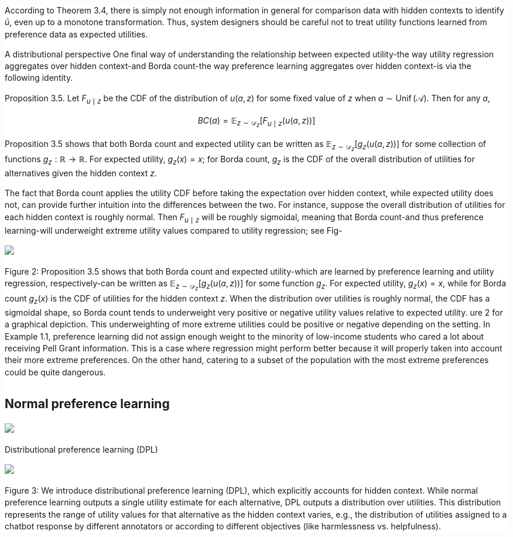 According to Theorem 3.4, there is simply not enough information in general for comparison data with hidden contexts to identify $\bar{u}$, even up to a monotone transformation. Thus, system designers should be careful not to treat utility functions learned from preference data as expected utilities.

A distributional perspective One final way of understanding the relationship between expected utility-the way utility regression aggregates over hidden context-and Borda count-the way preference learning aggregates over hidden context-is via the following identity.

Proposition 3.5. Let $F_{u \mid z}$ be the CDF of the distribution of $u(a, z)$ for some fixed value of $z$ when $a \sim \operatorname{Unif}(\mathcal{A})$. Then for any $a$,

$$
B C(a)=\mathbb{E}_{z \sim \mathcal{D}_{z}}\left[F_{u \mid z}(u(a, z))\right]
$$

Proposition 3.5 shows that both Borda count and expected utility can be written as $\mathbb{E}_{z \sim \mathcal{D}_{z}}\left[g_{z}(u(a, z))\right]$ for some collection of functions $g_{z}: \mathbb{R} \rightarrow \mathbb{R}$. For expected utility, $g_{z}(x)=x$; for Borda count, $g_{z}$ is the CDF of the overall distribution of utilities for alternatives given the hidden context $z$.

The fact that Borda count applies the utility CDF before taking the expectation over hidden context, while expected utility does not, can provide further intuition into the differences between the two. For instance, suppose the overall distribution of utilities for each hidden context is roughly normal. Then $F_{u \mid z}$ will be roughly sigmoidal, meaning that Borda count-and thus preference learning-will underweight extreme utility values compared to utility regression; see Fig-

![](https://cdn.mathpix.com/cropped/2024_05_26_458c821623144cde22ecg-07.jpg?height=306&width=504&top_left_y=1381&top_left_x=1233)

Figure 2: Proposition 3.5 shows that both Borda count and expected utility-which are learned by preference learning and utility regression, respectively-can be written as $\mathbb{E}_{z \sim \mathcal{D}_{z}}\left[g_{z}(u(a, z))\right]$ for some function $g_{z}$. For expected utility, $g_{z}(x)=x$, while for Borda count $g_{z}(x)$ is the CDF of utilities for the hidden context $z$. When the distribution over utilities is roughly normal, the CDF has a sigmoidal shape, so Borda count tends to underweight very positive or negative utility values relative to expected utility. ure 2 for a graphical depiction. This underweighting of more extreme utilities could be positive or negative depending on the setting. In Example 1.1, preference learning did not assign enough weight to the minority of low-income students who cared a lot about receiving Pell Grant information. This is a case where regression might perform better because it will properly taken into account their more extreme preferences. On the other hand, catering to a subset of the population with the most extreme preferences could be quite dangerous.

## Normal preference learning

![](https://cdn.mathpix.com/cropped/2024_05_26_458c821623144cde22ecg-08.jpg?height=152&width=699&top_left_y=325&top_left_x=363)

Distributional preference learning (DPL)

![](https://cdn.mathpix.com/cropped/2024_05_26_458c821623144cde22ecg-08.jpg?height=157&width=607&top_left_y=325&top_left_x=1147)

Figure 3: We introduce distributional preference learning (DPL), which explicitly accounts for hidden context. While normal preference learning outputs a single utility estimate for each alternative, DPL outputs a distribution over utilities. This distribution represents the range of utility values for that alternative as the hidden context varies, e.g., the distribution of utilities assigned to a chatbot response by different annotators or according to different objectives (like harmlessness vs. helpfulness).
